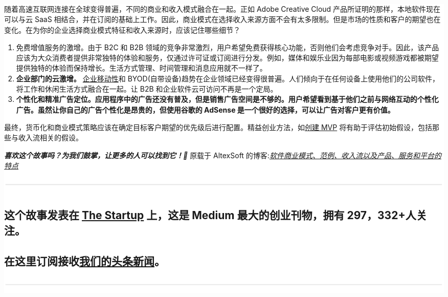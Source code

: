 随着高速互联网连接在全球变得普遍，不同的商业和收入模式融合在一起。正如 Adobe Creative Cloud 产品所证明的那样，本地软件现在可以与云 SaaS 相结合，并在订阅的基础上工作。因此，商业模式在选择收入来源方面不会有太多限制。但是市场的性质和客户的期望也在变化。在为你的企业选择商业模式特征和收入来源时，应该记住哪些细节？

1.  免费增值服务的激增。由于 B2C 和 B2B 领域的竞争非常激烈，用户希望免费获得核心功能，否则他们会考虑竞争对手。因此，该产品应该为大众消费者提供非常独特的体验和服务，仅通过许可证或订阅进行分发。例如，媒体和娱乐业因为每部电影或视频游戏都被期望提供独特的体验而保持增长。生活方式管理、时间管理和消息应用就不一样了。
2.  **企业部门的云激增。** [企业移动性](https://www.altexsoft.com/blog/cloud/five-components-of-enterprise-mobility-strategy/#utm_source=MediumCom&utm_medium=referral)和 BYOD(自带设备)趋势在企业领域已经变得很普遍。人们倾向于在任何设备上使用他们的公司软件，将工作和休闲生活方式融合在一起。让 B2B 和企业软件云可访问不再是一个定局。
3.  **个性化和精准广告定位。应用程序中的广告还没有普及，但是销售广告空间是不够的。用户希望看到基于他们之前与网络互动的个性化广告。虽然让你自己的广告个性化是昂贵的，但使用谷歌的 AdSense 是一个很好的选择，可以让广告对客户更有价值。**

最终，货币化和商业模式策略应该在确定目标客户期望的优先级后进行配置。精益创业方法，如[创建 MVP](https://www.altexsoft.com/blog/business/minimum-viable-product-types-methods-and-building-stages/#utm_source=MediumCom&utm_medium=referral) 将有助于评估初始假设，包括那些与收入流相关的假设。

***喜欢这个故事吗？为我们鼓掌，让更多的人可以找到它！👏***
原载于 AltexSoft 的博客:*[*软件商业模式、范例、收入流以及产品、服务和平台的特点*](https://www.altexsoft.com/blog/business/software-business-models-examples-revenue-streams-and-characteristics-for-products-services-and-platforms/#utm_source=MediumCom&utm_medium=referral)*

**![](img/731acf26f5d44fdc58d99a6388fe935d.png)**

## **这个故事发表在 [The Startup](https://medium.com/swlh) 上，这是 Medium 最大的创业刊物，拥有 297，332+人关注。**

## **在这里订阅接收[我们的头条新闻](http://growthsupply.com/the-startup-newsletter/)。**

**![](img/731acf26f5d44fdc58d99a6388fe935d.png)**